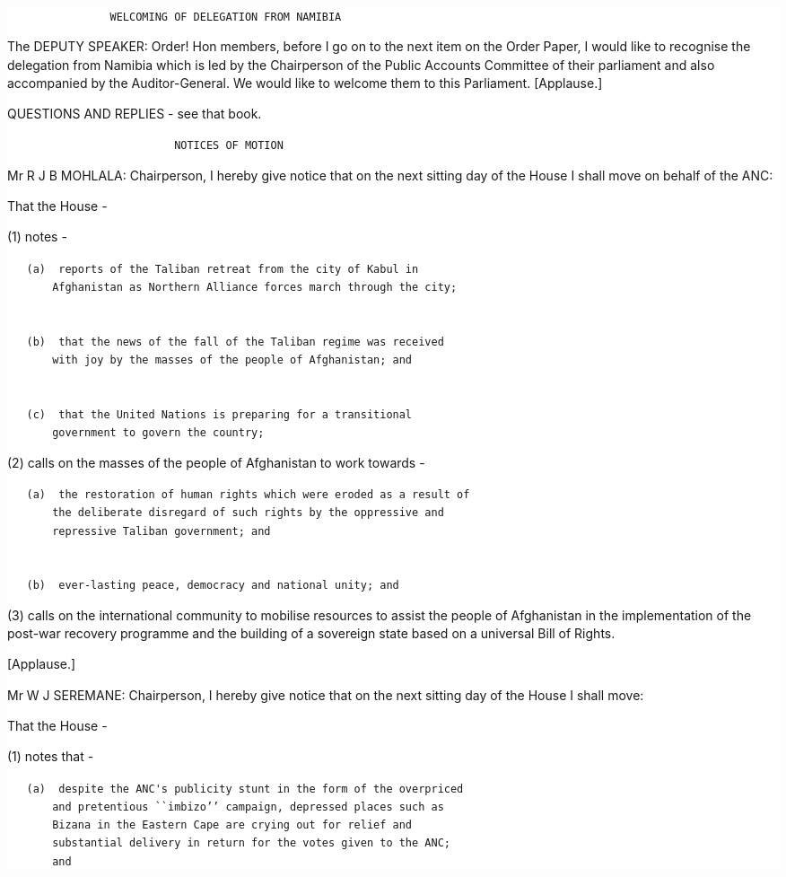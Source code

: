                     WELCOMING OF DELEGATION FROM NAMIBIA

The DEPUTY SPEAKER: Order! Hon members, before I go on to the next item on
the Order Paper, I would like to recognise the delegation from Namibia
which is led by the Chairperson of the Public Accounts Committee of their
parliament and also accompanied by the Auditor-General. We would like to
welcome them to this Parliament. [Applause.]

QUESTIONS AND REPLIES - see that book.

                              NOTICES OF MOTION

Mr R J B MOHLALA: Chairperson, I hereby give notice that on the next
sitting day of the House I shall move on behalf of the ANC:


  That the House -


  (1) notes -


       (a)  reports of the Taliban retreat from the city of Kabul in
           Afghanistan as Northern Alliance forces march through the city;


       (b)  that the news of the fall of the Taliban regime was received
           with joy by the masses of the people of Afghanistan; and


       (c)  that the United Nations is preparing for a transitional
           government to govern the country;


  (2) calls on the masses of the people of Afghanistan to work towards -


       (a)  the restoration of human rights which were eroded as a result of
           the deliberate disregard of such rights by the oppressive and
           repressive Taliban government; and


       (b)  ever-lasting peace, democracy and national unity; and


  (3) calls on the international community to mobilise resources to assist
       the people of Afghanistan in the implementation of the post-war
       recovery programme and the building of a sovereign state based on a
       universal Bill of Rights.

[Applause.]

Mr W J SEREMANE: Chairperson, I hereby give notice that on the next sitting
day of the House I shall move:


  That the House -


  (1) notes that -


       (a)  despite the ANC's publicity stunt in the form of the overpriced
           and pretentious ``imbizo’’ campaign, depressed places such as
           Bizana in the Eastern Cape are crying out for relief and
           substantial delivery in return for the votes given to the ANC;
           and
